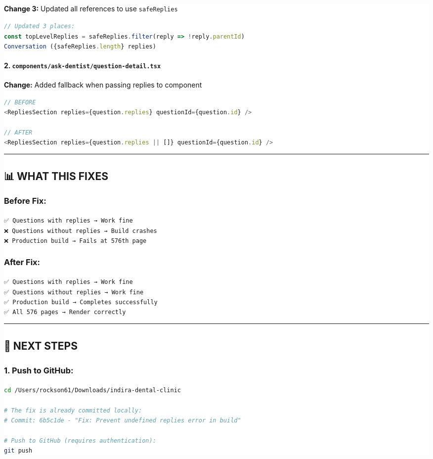 **Change 3:** Updated all references to use `safeReplies`
```typescript
// Updated 3 places:
const topLevelReplies = safeReplies.filter(reply => !reply.parentId)
Conversation ({safeReplies.length} replies)
```

#### **2. `components/ask-dentist/question-detail.tsx`**

**Change:** Added fallback when passing replies to component
```typescript
// BEFORE
<RepliesSection replies={question.replies} questionId={question.id} />

// AFTER
<RepliesSection replies={question.replies || []} questionId={question.id} />
```

---

## 📊 **WHAT THIS FIXES**

### **Before Fix:**
```
✅ Questions with replies → Work fine
❌ Questions without replies → Build crashes
❌ Production build → Fails at 576th page
```

### **After Fix:**
```
✅ Questions with replies → Work fine
✅ Questions without replies → Work fine
✅ Production build → Completes successfully
✅ All 576 pages → Render correctly
```

---

## 🚀 **NEXT STEPS**

### **1. Push to GitHub:**

```bash
cd /Users/rockson61/Downloads/indira-dental-clinic

# The fix is already committed locally:
# Commit: 6b5c1de - "Fix: Prevent undefined replies error in build"

# Push to GitHub (requires authentication):
git push
```
